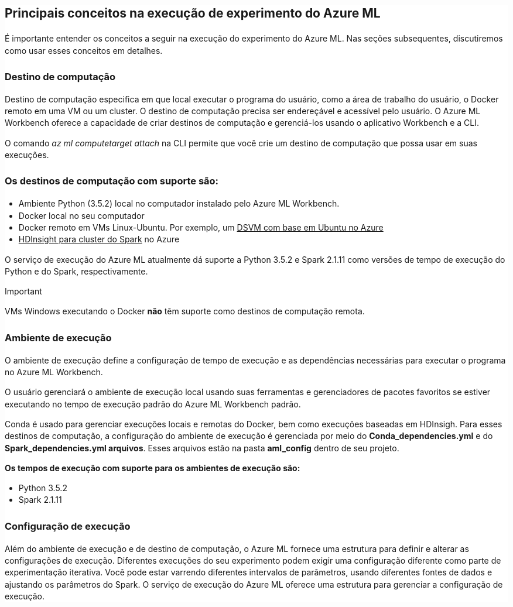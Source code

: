 
## <a name="key-concepts-in-azure-ml-experiment-execution"></a>Principais conceitos na execução de experimento do Azure ML
É importante entender os conceitos a seguir na execução do experimento do Azure ML. Nas seções subsequentes, discutiremos como usar esses conceitos em detalhes. 
### <a name="compute-target"></a>Destino de computação
Destino de computação especifica em que local executar o programa do usuário, como a área de trabalho do usuário, o Docker remoto em uma VM ou um cluster. O destino de computação precisa ser endereçável e acessível pelo usuário. O Azure ML Workbench oferece a capacidade de criar destinos de computação e gerenciá-los usando o aplicativo Workbench e a CLI. 

O comando _az ml computetarget attach_ na CLI permite que você crie um destino de computação que possa usar em suas execuções.

### <a name="supported-compute-targets-are"></a>Os destinos de computação com suporte são:
* Ambiente Python (3.5.2) local no computador instalado pelo Azure ML Workbench.
* Docker local no seu computador
* Docker remoto em VMs Linux-Ubuntu. Por exemplo, um [DSVM com base em Ubuntu no Azure](https://azuremarketplace.microsoft.com/marketplace/apps/microsoft-ads.linux-data-science-vm-ubuntu)
* [HDInsight para cluster do Spark](https://azure.microsoft.com/services/hdinsight/apache-spark/) no Azure

O serviço de execução do Azure ML atualmente dá suporte a Python 3.5.2 e Spark 2.1.11 como versões de tempo de execução do Python e do Spark, respectivamente. 

>[!IMPORTANT]
> VMs Windows executando o Docker **não** têm suporte como destinos de computação remota.

### <a name="execution-environment"></a>Ambiente de execução
O ambiente de execução define a configuração de tempo de execução e as dependências necessárias para executar o programa no Azure ML Workbench.

O usuário gerenciará o ambiente de execução local usando suas ferramentas e gerenciadores de pacotes favoritos se estiver executando no tempo de execução padrão do Azure ML Workbench padrão. 

Conda é usado para gerenciar execuções locais e remotas do Docker, bem como execuções baseadas em HDInsigh. Para esses destinos de computação, a configuração do ambiente de execução é gerenciada por meio do **Conda_dependencies.yml** e do **Spark_dependencies.yml arquivos**. Esses arquivos estão na pasta **aml_config** dentro de seu projeto.

**Os tempos de execução com suporte para os ambientes de execução são:**
* Python 3.5.2
* Spark 2.1.11

### <a name="run-configuration"></a>Configuração de execução
Além do ambiente de execução e de destino de computação, o Azure ML fornece uma estrutura para definir e alterar as configurações de execução. Diferentes execuções do seu experimento podem exigir uma configuração diferente como parte de experimentação iterativa. Você pode estar varrendo diferentes intervalos de parâmetros, usando diferentes fontes de dados e ajustando os parâmetros do Spark. O serviço de execução do Azure ML oferece uma estrutura para gerenciar a configuração de execução.
